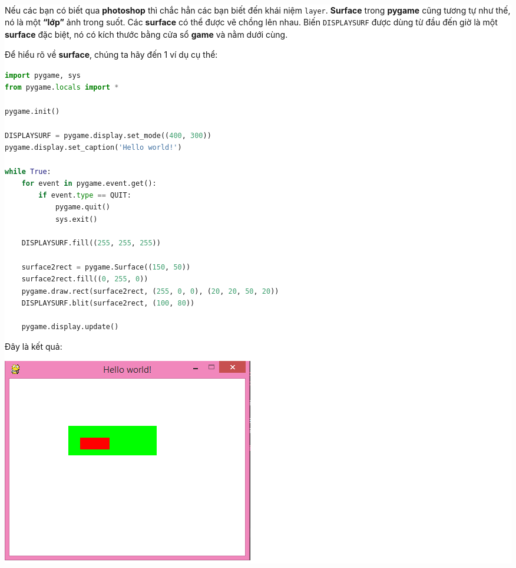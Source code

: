 Nếu các bạn có biết qua **photoshop** thì chắc hẳn các bạn biết đến khái niệm `layer`. **Surface** trong **pygame** cũng tương tự như thế, nó là một **“lớp”** ảnh trong suốt. Các **surface** có thể được vẽ chồng lên nhau. Biến `DISPLAYSURF` được dùng từ đầu đến giờ là một **surface** đặc biệt, nó có kích thước bằng cửa sổ **game** và nằm dưới cùng.

Để hiểu rõ về **surface**, chúng ta hãy đến 1 ví dụ cụ thể:

``` python
import pygame, sys
from pygame.locals import *

pygame.init()

DISPLAYSURF = pygame.display.set_mode((400, 300))
pygame.display.set_caption('Hello world!')

while True:
    for event in pygame.event.get():
        if event.type == QUIT:
            pygame.quit()
            sys.exit()
    
    DISPLAYSURF.fill((255, 255, 255))
    
    surface2rect = pygame.Surface((150, 50))
    surface2rect.fill((0, 255, 0))
    pygame.draw.rect(surface2rect, (255, 0, 0), (20, 20, 50, 20))
    DISPLAYSURF.blit(surface2rect, (100, 80))
    
    pygame.display.update()
```

Đây là kết quả:

![Pygame](Image/../../../Image/Pygame07.png)
